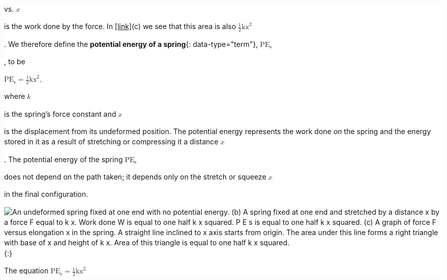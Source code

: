  vs. <math xmlns="http://www.w3.org/1998/Math/MathML"><semantics><mrow><mrow><mi>x</mi></mrow><mrow /></mrow><annotation encoding="StarMath 5.0"> size 12{x} {}</annotation></semantics></math>

 is the work done by the force. In [\[link\]](#fs-id1593673)(c) we see that this area is also <math xmlns="http://www.w3.org/1998/Math/MathML"><semantics><mrow><mrow><mrow><mfrac><mn>1</mn><mn>2</mn></mfrac><mstyle><mrow><msup><mtext fontstyle="italic">kx</mtext><mrow><mn>2</mn></mrow></msup></mrow></mstyle></mrow></mrow><mrow /></mrow><annotation encoding="StarMath 5.0"> size 12{ { {1} over {2} } ital "kx" rSup { size 8{2} } } {}</annotation></semantics></math>

. We therefore define the **potential energy of a spring**{: data-type="term"}, <math xmlns="http://www.w3.org/1998/Math/MathML"><semantics><mrow><mrow><msub><mtext>PE</mtext><mrow><mn>s</mn></mrow></msub></mrow><mrow /></mrow><annotation encoding="StarMath 5.0"> size 12{"PE" rSub { size 8{s} } } {}</annotation></semantics></math>

, to be

<div data-type="equation">
<math xmlns="http://www.w3.org/1998/Math/MathML"><semantics><mrow><mrow><mrow><mrow><mrow><msub><mtext>PE</mtext><mrow><mtext>s</mtext></mrow></msub><mo stretchy="false">=</mo><mfrac><mn>1</mn><mn>2</mn></mfrac></mrow><mrow><msup><mstyle fontstyle="italic"><mtext>kx</mtext></mstyle><mrow><mn>2</mn></mrow></msup></mrow></mrow></mrow><mrow><mtext>,</mtext></mrow></mrow><mrow /></mrow><annotation encoding="StarMath 5.0"> size 12{"PE" rSub { size 8{s} } = { {1} over {2} } ital "kx" rSup { size 8{2} } } {}</annotation></semantics></math>
</div>

where <math xmlns="http://www.w3.org/1998/Math/MathML"><semantics><mrow><mrow><mi>k</mi></mrow><mrow /></mrow><annotation encoding="StarMath 5.0"> size 12{k} {}</annotation></semantics></math>

 is the spring’s force constant and <math xmlns="http://www.w3.org/1998/Math/MathML"><semantics><mrow><mrow><mi>x</mi></mrow><mrow /></mrow><annotation encoding="StarMath 5.0"> size 12{x} {}</annotation></semantics></math>

 is the displacement from its undeformed position. The potential energy represents the work done *on* the spring and the energy stored in it as a result of stretching or compressing it a distance <math xmlns="http://www.w3.org/1998/Math/MathML"><semantics><mrow><mrow><mi>x</mi></mrow><mrow /></mrow><annotation encoding="StarMath 5.0"> size 12{x} {}</annotation></semantics></math>

. The potential energy of the spring <math xmlns="http://www.w3.org/1998/Math/MathML"><semantics><mrow><mrow><msub><mtext>PE</mtext><mrow><mn>s</mn></mrow></msub></mrow><mrow /></mrow><annotation encoding="StarMath 5.0"> size 12{"PE" rSub { size 8{s} } } {}</annotation></semantics></math>

 does not depend on the path taken; it depends only on the stretch or squeeze <math xmlns="http://www.w3.org/1998/Math/MathML"><semantics><mrow><mrow><mi>x</mi></mrow><mrow /></mrow><annotation encoding="StarMath 5.0"> size 12{x} {}</annotation></semantics></math>

 in the final configuration.

![An undeformed spring fixed at one end with no potential energy. (b) A spring fixed at one end and stretched by a distance x by a force F equal to k x. Work done W is equal to one half k x squared. P E s is equal to one half k x squared. (c) A graph of force F versus elongation x in the spring. A straight line inclined to x axis starts from origin. The area under this line forms a right triangle with base of x and height of k x. Area of this triangle is equal to one half k x squared.](../resources/Figure_08_04_01a.jpg "(a) An undeformed spring has no PEs size 12{&quot;PE&quot; rSub { size 8{s} } } {} stored in it. (b) The force needed to stretch (or compress) the spring a distance x size 12{x} {} has a magnitude F=kx size 12{F= ital &quot;kx&quot;} {} , and the work done to stretch (or compress) it is 12kx2 size 12{ {  {1}  over  {2} }  ital &quot;kx&quot; rSup { size 8{2} } } {}. Because the force is conservative, this work is stored as potential energy (PEs) size 12{ \( &quot;PE&quot; rSub { size 8{s} }  \) } {} in the spring, and it can be fully recovered. (c) A graph of F size 12{F} {} vs. x size 12{x} {} has a slope of k size 12{k} {}, and the area under the graph is 12kx2 size 12{ {  {1}  over  {2} }  ital &quot;kx&quot; rSup { size 8{2} } } {}. Thus the work done or potential energy stored is 12kx2. "){:}

The equation <math xmlns="http://www.w3.org/1998/Math/MathML"><semantics><mrow><mrow><mrow><mrow><msub><mtext>PE</mtext><mrow><mn>s</mn></mrow></msub><mo stretchy="false">=</mo><mfrac><mn>1</mn><mn>2</mn></mfrac></mrow><mstyle><mrow><msup><mtext fontstyle="italic">kx</mtext><mrow><mn>2</mn></mrow></msup></mrow></mstyle></mrow></mrow><mrow /></mrow><annotation encoding="StarMath 5.0"> size 12{"PE" rSub { size 8{s} } = { {1} over {2} } ital "kx" rSup { size 8{2} } } {}</annotation></semantics></math>

